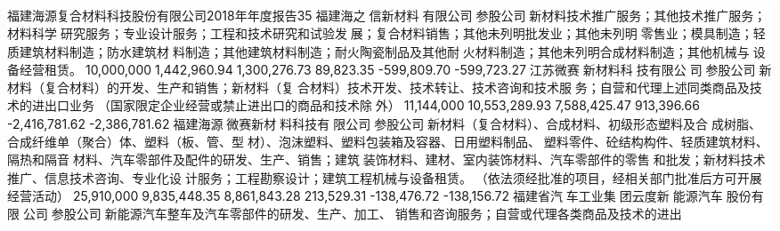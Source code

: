 福建海源复合材料科技股份有限公司2018年年度报告35
福建海之
信新材料
有限公司
参股公司
新材料技术推广服务；其他技术推广服务；材料科学
研究服务；专业设计服务；工程和技术研究和试验发
展；复合材料销售；其他未列明批发业；其他未列明
零售业；模具制造；轻质建筑材料制造；防水建筑材
料制造；其他建筑材料制造；耐火陶瓷制品及其他耐
火材料制造；其他未列明合成材料制造；其他机械与
设备经营租赁。
10,000,000
1,442,960.94
1,300,276.73
89,823.35
-599,809.70
-599,723.27
江苏微赛
新材料科
技有限公
司
参股公司
新材料（复合材料）的开发、生产和销售；新材料（复
合材料）技术开发、技术转让、技术咨询和技术服
务；自营和代理上述同类商品及技术的进出口业务
（国家限定企业经营或禁止进出口的商品和技术除
外）
11,144,000
10,553,289.93
7,588,425.47
913,396.66
-2,416,781.62
-2,386,781.62
福建海源
微赛新材
料科技有
限公司
参股公司
新材料（复合材料）、合成材料、初级形态塑料及合
成树脂、合成纤维单（聚合）体、塑料（板、管、型
材）、泡沫塑料、塑料包装箱及容器、日用塑料制品、
塑料零件、砼结构构件、轻质建筑材料、隔热和隔音
材料、汽车零部件及配件的研发、生产、销售；建筑
装饰材料、建材、室内装饰材料、汽车零部件的零售
和批发；新材料技术推广、信息技术咨询、专业化设
计服务；工程勘察设计；建筑工程机械与设备租赁。
（依法须经批准的项目，经相关部门批准后方可开展
经营活动）
25,910,000
9,835,448.35
8,861,843.28
213,529.31
-138,476.72
-138,156.72
福建省汽
车工业集
团云度新
能源汽车
股份有限
公司
参股公司
新能源汽车整车及汽车零部件的研发、生产、加工、
销售和咨询服务；自营或代理各类商品及技术的进出